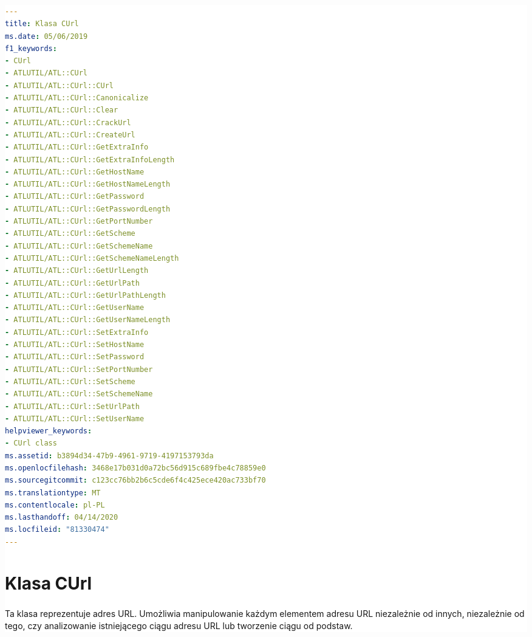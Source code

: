 ```yaml
---
title: Klasa CUrl
ms.date: 05/06/2019
f1_keywords:
- CUrl
- ATLUTIL/ATL::CUrl
- ATLUTIL/ATL::CUrl::CUrl
- ATLUTIL/ATL::CUrl::Canonicalize
- ATLUTIL/ATL::CUrl::Clear
- ATLUTIL/ATL::CUrl::CrackUrl
- ATLUTIL/ATL::CUrl::CreateUrl
- ATLUTIL/ATL::CUrl::GetExtraInfo
- ATLUTIL/ATL::CUrl::GetExtraInfoLength
- ATLUTIL/ATL::CUrl::GetHostName
- ATLUTIL/ATL::CUrl::GetHostNameLength
- ATLUTIL/ATL::CUrl::GetPassword
- ATLUTIL/ATL::CUrl::GetPasswordLength
- ATLUTIL/ATL::CUrl::GetPortNumber
- ATLUTIL/ATL::CUrl::GetScheme
- ATLUTIL/ATL::CUrl::GetSchemeName
- ATLUTIL/ATL::CUrl::GetSchemeNameLength
- ATLUTIL/ATL::CUrl::GetUrlLength
- ATLUTIL/ATL::CUrl::GetUrlPath
- ATLUTIL/ATL::CUrl::GetUrlPathLength
- ATLUTIL/ATL::CUrl::GetUserName
- ATLUTIL/ATL::CUrl::GetUserNameLength
- ATLUTIL/ATL::CUrl::SetExtraInfo
- ATLUTIL/ATL::CUrl::SetHostName
- ATLUTIL/ATL::CUrl::SetPassword
- ATLUTIL/ATL::CUrl::SetPortNumber
- ATLUTIL/ATL::CUrl::SetScheme
- ATLUTIL/ATL::CUrl::SetSchemeName
- ATLUTIL/ATL::CUrl::SetUrlPath
- ATLUTIL/ATL::CUrl::SetUserName
helpviewer_keywords:
- CUrl class
ms.assetid: b3894d34-47b9-4961-9719-4197153793da
ms.openlocfilehash: 3468e17b031d0a72bc56d915c689fbe4c78859e0
ms.sourcegitcommit: c123cc76bb2b6c5cde6f4c425ece420ac733bf70
ms.translationtype: MT
ms.contentlocale: pl-PL
ms.lasthandoff: 04/14/2020
ms.locfileid: "81330474"
---
```

# <a name="curl-class"></a>Klasa CUrl

Ta klasa reprezentuje adres URL. Umożliwia manipulowanie każdym elementem adresu URL niezależnie od innych, niezależnie od tego, czy analizowanie istniejącego ciągu adresu URL lub tworzenie ciągu od podstaw.
